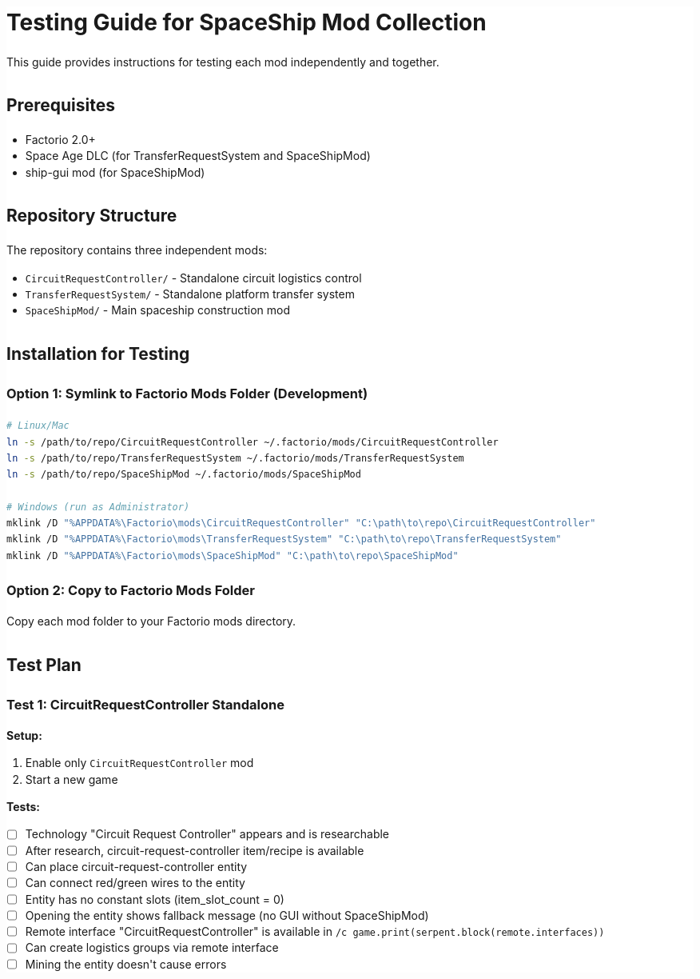 # Testing Guide for SpaceShip Mod Collection

This guide provides instructions for testing each mod independently and together.

## Prerequisites

- Factorio 2.0+
- Space Age DLC (for TransferRequestSystem and SpaceShipMod)
- ship-gui mod (for SpaceShipMod)

## Repository Structure

The repository contains three independent mods:
- `CircuitRequestController/` - Standalone circuit logistics control
- `TransferRequestSystem/` - Standalone platform transfer system
- `SpaceShipMod/` - Main spaceship construction mod

## Installation for Testing

### Option 1: Symlink to Factorio Mods Folder (Development)

```bash
# Linux/Mac
ln -s /path/to/repo/CircuitRequestController ~/.factorio/mods/CircuitRequestController
ln -s /path/to/repo/TransferRequestSystem ~/.factorio/mods/TransferRequestSystem
ln -s /path/to/repo/SpaceShipMod ~/.factorio/mods/SpaceShipMod

# Windows (run as Administrator)
mklink /D "%APPDATA%\Factorio\mods\CircuitRequestController" "C:\path\to\repo\CircuitRequestController"
mklink /D "%APPDATA%\Factorio\mods\TransferRequestSystem" "C:\path\to\repo\TransferRequestSystem"
mklink /D "%APPDATA%\Factorio\mods\SpaceShipMod" "C:\path\to\repo\SpaceShipMod"
```

### Option 2: Copy to Factorio Mods Folder

Copy each mod folder to your Factorio mods directory.

## Test Plan

### Test 1: CircuitRequestController Standalone

**Setup:**
1. Enable only `CircuitRequestController` mod
2. Start a new game

**Tests:**
- [ ] Technology "Circuit Request Controller" appears and is researchable
- [ ] After research, circuit-request-controller item/recipe is available
- [ ] Can place circuit-request-controller entity
- [ ] Can connect red/green wires to the entity
- [ ] Entity has no constant slots (item_slot_count = 0)
- [ ] Opening the entity shows fallback message (no GUI without SpaceShipMod)
- [ ] Remote interface "CircuitRequestController" is available in `/c game.print(serpent.block(remote.interfaces))`
- [ ] Can create logistics groups via remote interface
- [ ] Mining the entity doesn't cause errors
